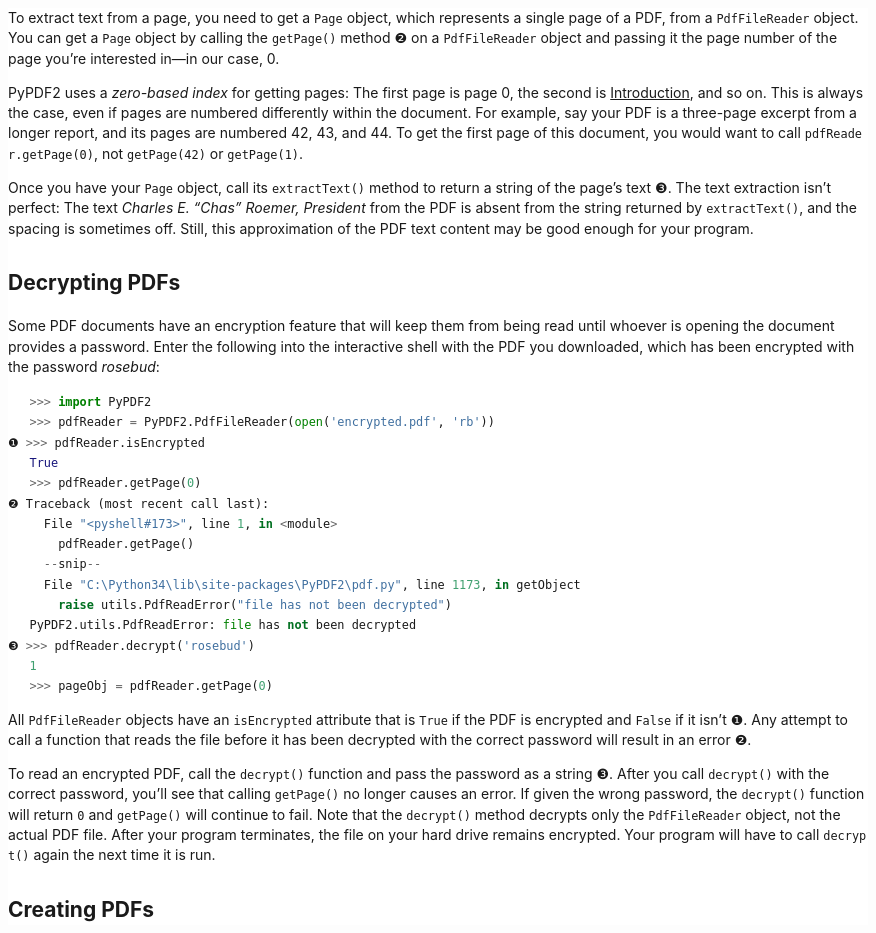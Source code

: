 To extract text from a page, you need to get a `Page` object, which represents a single page of a PDF, from a `PdfFileReader` object. You can get a `Page` object by calling the `getPage()` method ❷ on a `PdfFileReader` object and passing it the page number of the page you’re interested in—in our case, 0.

PyPDF2 uses a *zero-based index* for getting pages: The first page is page 0, the second is [Introduction](https://automatetheboringstuff.com/chapter13/#calibre_link-90), and so on. This is always the case, even if pages are numbered differently within the document. For example, say your PDF is a three-page excerpt from a longer report, and its pages are numbered 42, 43, and 44. To get the first page of this document, you would want to call `pdfReader.getPage(0)`, not `getPage(42)` or `getPage(1)`.

Once you have your `Page` object, call its `extractText()` method to return a string of the page’s text ❸. The text extraction isn’t perfect: The text *Charles E. “Chas” Roemer, President* from the PDF is absent from the string returned by `extractText()`, and the spacing is sometimes off. Still, this approximation of the PDF text content may be good enough for your program.

## Decrypting PDFs

Some PDF documents have an encryption feature that will keep them from being read until whoever is opening the document provides a password. Enter the following into the interactive shell with the PDF you downloaded, which has been encrypted with the password *rosebud*:

```python
   >>> import PyPDF2
   >>> pdfReader = PyPDF2.PdfFileReader(open('encrypted.pdf', 'rb'))
❶ >>> pdfReader.isEncrypted
   True
   >>> pdfReader.getPage(0)
❷ Traceback (most recent call last):
     File "<pyshell#173>", line 1, in <module>
       pdfReader.getPage()
     --snip--
     File "C:\Python34\lib\site-packages\PyPDF2\pdf.py", line 1173, in getObject
       raise utils.PdfReadError("file has not been decrypted")
   PyPDF2.utils.PdfReadError: file has not been decrypted
❸ >>> pdfReader.decrypt('rosebud')
   1
   >>> pageObj = pdfReader.getPage(0)
```

All `PdfFileReader` objects have an `isEncrypted` attribute that is `True` if the PDF is encrypted and `False` if it isn’t ❶. Any attempt to call a function that reads the file before it has been decrypted with the correct password will result in an error ❷.

To read an encrypted PDF, call the `decrypt()` function and pass the password as a string ❸. After you call `decrypt()` with the correct password, you’ll see that calling `getPage()` no longer causes an error. If given the wrong password, the `decrypt()` function will return `0` and `getPage()` will continue to fail. Note that the `decrypt()` method decrypts only the `PdfFileReader` object, not the actual PDF file. After your program terminates, the file on your hard drive remains encrypted. Your program will have to call `decrypt()` again the next time it is run.

## Creating PDFs
